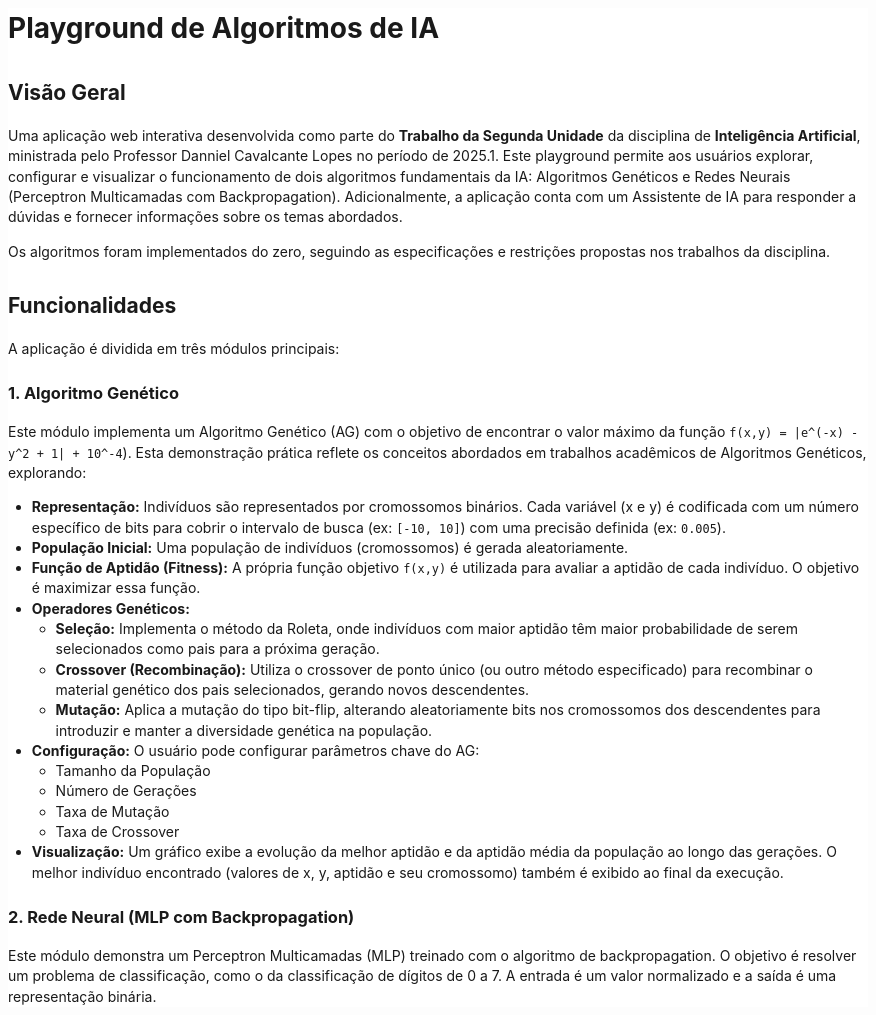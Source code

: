 # Playground de Algoritmos de IA

## Visão Geral

Uma aplicação web interativa desenvolvida como parte do **Trabalho da Segunda Unidade** da disciplina de **Inteligência Artificial**, ministrada pelo Professor Danniel Cavalcante Lopes no período de 2025.1. Este playground permite aos usuários explorar, configurar e visualizar o funcionamento de dois algoritmos fundamentais da IA: Algoritmos Genéticos e Redes Neurais (Perceptron Multicamadas com Backpropagation). Adicionalmente, a aplicação conta com um Assistente de IA para responder a dúvidas e fornecer informações sobre os temas abordados.

Os algoritmos foram implementados do zero, seguindo as especificações e restrições propostas nos trabalhos da disciplina.

## Funcionalidades

A aplicação é dividida em três módulos principais:

### 1. Algoritmo Genético

Este módulo implementa um Algoritmo Genético (AG) com o objetivo de encontrar o valor máximo da função `f(x,y) = |e^(-x) - y^2 + 1| + 10^-4`). Esta demonstração prática reflete os conceitos abordados em trabalhos acadêmicos de Algoritmos Genéticos, explorando:

*   **Representação:** Indivíduos são representados por cromossomos binários. Cada variável (x e y) é codificada com um número específico de bits para cobrir o intervalo de busca (ex: `[-10, 10]`) com uma precisão definida (ex: `0.005`).
*   **População Inicial:** Uma população de indivíduos (cromossomos) é gerada aleatoriamente.
*   **Função de Aptidão (Fitness):** A própria função objetivo `f(x,y)` é utilizada para avaliar a aptidão de cada indivíduo. O objetivo é maximizar essa função.
*   **Operadores Genéticos:**
    *   **Seleção:** Implementa o método da Roleta, onde indivíduos com maior aptidão têm maior probabilidade de serem selecionados como pais para a próxima geração.
    *   **Crossover (Recombinação):** Utiliza o crossover de ponto único (ou outro método especificado) para recombinar o material genético dos pais selecionados, gerando novos descendentes.
    *   **Mutação:** Aplica a mutação do tipo bit-flip, alterando aleatoriamente bits nos cromossomos dos descendentes para introduzir e manter a diversidade genética na população.
*   **Configuração:** O usuário pode configurar parâmetros chave do AG:
    *   Tamanho da População
    *   Número de Gerações
    *   Taxa de Mutação
    *   Taxa de Crossover
*   **Visualização:** Um gráfico exibe a evolução da melhor aptidão e da aptidão média da população ao longo das gerações. O melhor indivíduo encontrado (valores de x, y, aptidão e seu cromossomo) também é exibido ao final da execução.

### 2. Rede Neural (MLP com Backpropagation)

Este módulo demonstra um Perceptron Multicamadas (MLP) treinado com o algoritmo de backpropagation. O objetivo é resolver um problema de classificação, como o da classificação de dígitos de 0 a 7. A entrada é um valor normalizado e a saída é uma representação binária.
